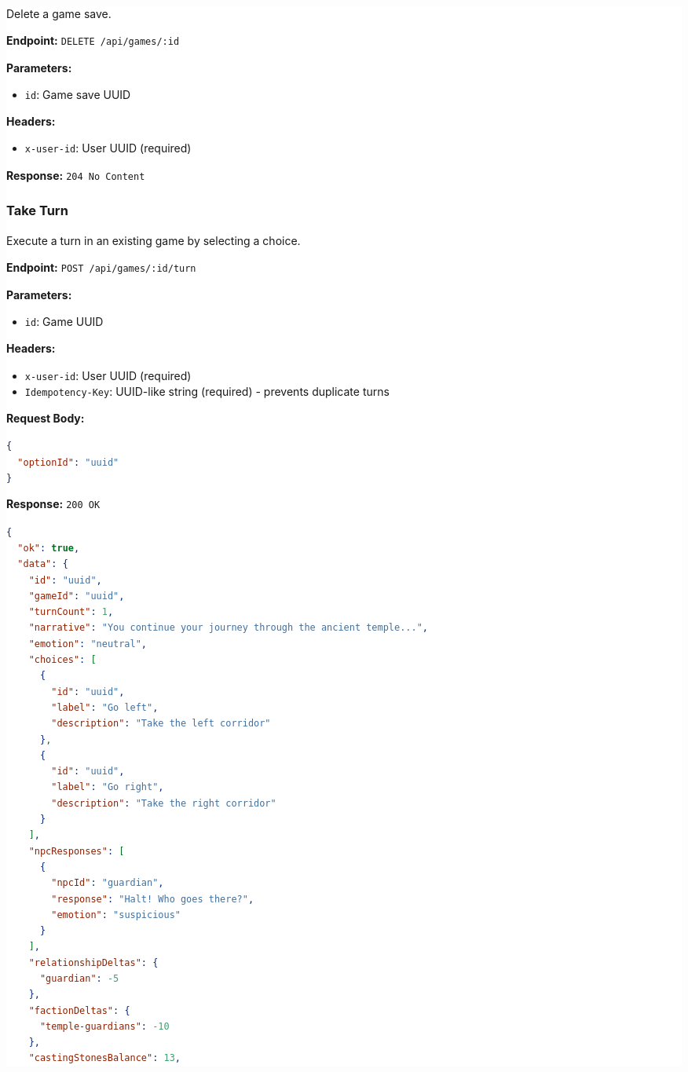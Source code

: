 Delete a game save.

**Endpoint:** `DELETE /api/games/:id`

**Parameters:**
- `id`: Game save UUID

**Headers:**
- `x-user-id`: User UUID (required)

**Response:** `204 No Content`

### Take Turn

Execute a turn in an existing game by selecting a choice.

**Endpoint:** `POST /api/games/:id/turn`

**Parameters:**
- `id`: Game UUID

**Headers:**
- `x-user-id`: User UUID (required)
- `Idempotency-Key`: UUID-like string (required) - prevents duplicate turns

**Request Body:**
```json
{
  "optionId": "uuid"
}
```

**Response:** `200 OK`
```json
{
  "ok": true,
  "data": {
    "id": "uuid",
    "gameId": "uuid",
    "turnCount": 1,
    "narrative": "You continue your journey through the ancient temple...",
    "emotion": "neutral",
    "choices": [
      {
        "id": "uuid",
        "label": "Go left",
        "description": "Take the left corridor"
      },
      {
        "id": "uuid", 
        "label": "Go right",
        "description": "Take the right corridor"
      }
    ],
    "npcResponses": [
      {
        "npcId": "guardian",
        "response": "Halt! Who goes there?",
        "emotion": "suspicious"
      }
    ],
    "relationshipDeltas": {
      "guardian": -5
    },
    "factionDeltas": {
      "temple-guardians": -10
    },
    "castingStonesBalance": 13,
```